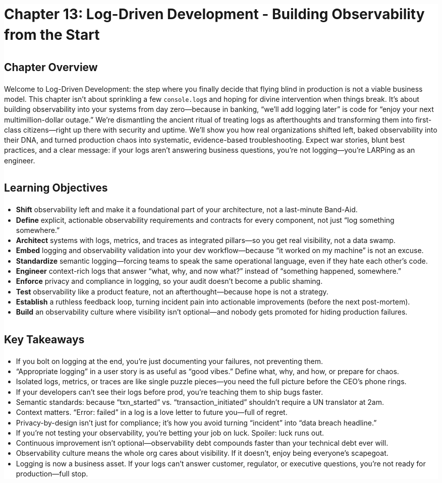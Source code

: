 # Chapter 13: Log-Driven Development - Building Observability from the Start


## Chapter Overview

Welcome to Log-Driven Development: the step where you finally decide that flying blind in production is not a viable business model. This chapter isn’t about sprinkling a few `console.log`s and hoping for divine intervention when things break. It’s about building observability into your systems from day zero—because in banking, “we’ll add logging later” is code for “enjoy your next multimillion-dollar outage.” We’re dismantling the ancient ritual of treating logs as afterthoughts and transforming them into first-class citizens—right up there with security and uptime. We’ll show you how real organizations shifted left, baked observability into their DNA, and turned production chaos into systematic, evidence-based troubleshooting. Expect war stories, blunt best practices, and a clear message: if your logs aren’t answering business questions, you’re not logging—you’re LARPing as an engineer.

## Learning Objectives

- **Shift** observability left and make it a foundational part of your architecture, not a last-minute Band-Aid.
- **Define** explicit, actionable observability requirements and contracts for every component, not just “log something somewhere.”
- **Architect** systems with logs, metrics, and traces as integrated pillars—so you get real visibility, not a data swamp.
- **Embed** logging and observability validation into your dev workflow—because “it worked on my machine” is not an excuse.
- **Standardize** semantic logging—forcing teams to speak the same operational language, even if they hate each other’s code.
- **Engineer** context-rich logs that answer “what, why, and now what?” instead of “something happened, somewhere.”
- **Enforce** privacy and compliance in logging, so your audit doesn’t become a public shaming.
- **Test** observability like a product feature, not an afterthought—because hope is not a strategy.
- **Establish** a ruthless feedback loop, turning incident pain into actionable improvements (before the next post-mortem).
- **Build** an observability culture where visibility isn’t optional—and nobody gets promoted for hiding production failures.

## Key Takeaways

- If you bolt on logging at the end, you’re just documenting your failures, not preventing them.
- “Appropriate logging” in a user story is as useful as “good vibes.” Define what, why, and how, or prepare for chaos.
- Isolated logs, metrics, or traces are like single puzzle pieces—you need the full picture before the CEO’s phone rings.
- If your developers can’t see their logs before prod, you’re teaching them to ship bugs faster.
- Semantic standards: because “txn_started” vs. “transaction_initiated” shouldn’t require a UN translator at 2am.
- Context matters. “Error: failed” in a log is a love letter to future you—full of regret.
- Privacy-by-design isn’t just for compliance; it’s how you avoid turning “incident” into “data breach headline.”
- If you’re not testing your observability, you’re betting your job on luck. Spoiler: luck runs out.
- Continuous improvement isn’t optional—observability debt compounds faster than your technical debt ever will.
- Observability culture means the whole org cares about visibility. If it doesn’t, enjoy being everyone’s scapegoat.
- Logging is now a business asset. If your logs can’t answer customer, regulator, or executive questions, you’re not ready for production—full stop.
